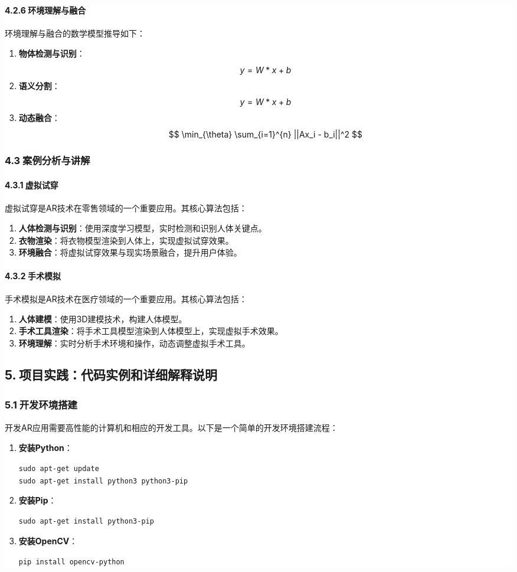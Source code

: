 #### 4.2.6 环境理解与融合

环境理解与融合的数学模型推导如下：

1. **物体检测与识别**：
   $$
   y = W*x + b
   $$
2. **语义分割**：
   $$
   y = W*x + b
   $$
3. **动态融合**：
   $$
   \min_{\theta} \sum_{i=1}^{n} ||Ax_i - b_i||^2
   $$

### 4.3 案例分析与讲解

#### 4.3.1 虚拟试穿

虚拟试穿是AR技术在零售领域的一个重要应用。其核心算法包括：

1. **人体检测与识别**：使用深度学习模型，实时检测和识别人体关键点。
2. **衣物渲染**：将衣物模型渲染到人体上，实现虚拟试穿效果。
3. **环境融合**：将虚拟试穿效果与现实场景融合，提升用户体验。

#### 4.3.2 手术模拟

手术模拟是AR技术在医疗领域的一个重要应用。其核心算法包括：

1. **人体建模**：使用3D建模技术，构建人体模型。
2. **手术工具渲染**：将手术工具模型渲染到人体模型上，实现虚拟手术效果。
3. **环境理解**：实时分析手术环境和操作，动态调整虚拟手术工具。

## 5. 项目实践：代码实例和详细解释说明

### 5.1 开发环境搭建

开发AR应用需要高性能的计算机和相应的开发工具。以下是一个简单的开发环境搭建流程：

1. **安装Python**：
   ```
   sudo apt-get update
   sudo apt-get install python3 python3-pip
   ```

2. **安装Pip**：
   ```
   sudo apt-get install python3-pip
   ```

3. **安装OpenCV**：
   ```
   pip install opencv-python
   ```
